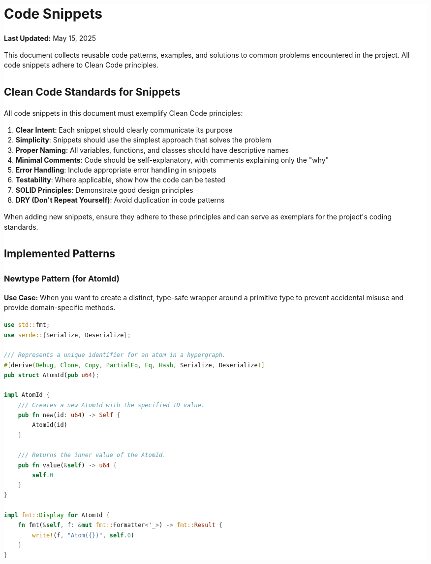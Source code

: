 # Code Snippets

**Last Updated:** May 15, 2025

This document collects reusable code patterns, examples, and solutions to common problems encountered in the project. All code snippets adhere to Clean Code principles.

## Clean Code Standards for Snippets

All code snippets in this document must exemplify Clean Code principles:

1. **Clear Intent**: Each snippet should clearly communicate its purpose
2. **Simplicity**: Snippets should use the simplest approach that solves the problem
3. **Proper Naming**: All variables, functions, and classes should have descriptive names
4. **Minimal Comments**: Code should be self-explanatory, with comments explaining only the "why"
5. **Error Handling**: Include appropriate error handling in snippets
6. **Testability**: Where applicable, show how the code can be tested
7. **SOLID Principles**: Demonstrate good design principles
8. **DRY (Don't Repeat Yourself)**: Avoid duplication in code patterns

When adding new snippets, ensure they adhere to these principles and can serve as exemplars for the project's coding standards.

## Implemented Patterns

### Newtype Pattern (for AtomId)

**Use Case:** When you want to create a distinct, type-safe wrapper around a primitive type to prevent accidental misuse and provide domain-specific methods.

```rust
use std::fmt;
use serde::{Serialize, Deserialize};

/// Represents a unique identifier for an atom in a hypergraph.
#[derive(Debug, Clone, Copy, PartialEq, Eq, Hash, Serialize, Deserialize)]
pub struct AtomId(pub u64);

impl AtomId {
    /// Creates a new AtomId with the specified ID value.
    pub fn new(id: u64) -> Self {
        AtomId(id)
    }

    /// Returns the inner value of the AtomId.
    pub fn value(&self) -> u64 {
        self.0
    }
}

impl fmt::Display for AtomId {
    fn fmt(&self, f: &mut fmt::Formatter<'_>) -> fmt::Result {
        write!(f, "Atom({})", self.0)
    }
}
```
